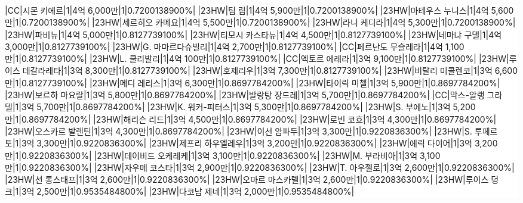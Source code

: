 |CC|시몬 키에르|1|4억 6,000만|1|0.7200138900%|
|23HW|팀 림|1|4억 5,900만|1|0.7200138900%|
|23HW|마테우스 누니스|1|4억 5,600만|1|0.7200138900%|
|23HW|세르히오 카메요|1|4억 5,500만|1|0.7200138900%|
|23HW|라니 케디라|1|4억 5,300만|1|0.7200138900%|
|23HW|파비뉴|1|4억 5,000만|1|0.8127739100%|
|23HW|티모시 카스타뉴|1|4억 4,500만|1|0.8127739100%|
|23HW|네마냐 구델|1|4억 3,000만|1|0.8127739100%|
|23HW|G. 마마르다슈빌리|1|4억 2,700만|1|0.8127739100%|
|CC|페르난도 무슬레라|1|4억 1,100만|1|0.8127739100%|
|23HW|L. 쿨리발리|1|4억 100만|1|0.8127739100%|
|CC|엑토르 에레라|1|3억 9,100만|1|0.8127739100%|
|23HW|루이스 데갈라레타|1|3억 8,300만|1|0.8127739100%|
|23HW|호제리우|1|3억 7,300만|1|0.8127739100%|
|23HW|비탈리 미콜렌코|1|3억 6,600만|1|0.8127739100%|
|23HW|메디 레리스|1|3억 6,300만|1|0.8697784200%|
|23HW|타이릭 미첼|1|3억 5,900만|1|0.8697784200%|
|23HW|보르하 마요랄|1|3억 5,800만|1|0.8697784200%|
|23HW|발랑탕 장드레|1|3억 5,700만|1|0.8697784200%|
|CC|막스-알랭 그라델|1|3억 5,700만|1|0.8697784200%|
|23HW|K. 워커-피터스|1|3억 5,300만|1|0.8697784200%|
|23HW|S. 부에노|1|3억 5,200만|1|0.8697784200%|
|23HW|해리슨 리드|1|3억 4,500만|1|0.8697784200%|
|23HW|로빈 코흐|1|3억 4,300만|1|0.8697784200%|
|23HW|오스카르 발렌틴|1|3억 4,300만|1|0.8697784200%|
|23HW|이선 암파두|1|3억 3,300만|1|0.9220836300%|
|23HW|S. 루페르토|1|3억 3,300만|1|0.9220836300%|
|23HW|제프리 하우엘레우|1|3억 3,200만|1|0.9220836300%|
|23HW|에릭 다이어|1|3억 3,200만|1|0.9220836300%|
|23HW|데이비드 오케레케|1|3억 3,100만|1|0.9220836300%|
|23HW|M. 부라비아|1|3억 3,100만|1|0.9220836300%|
|23HW|자우메 코스타|1|3억 2,900만|1|0.9220836300%|
|23HW|T. 아우젤로|1|3억 2,600만|1|0.9220836300%|
|23HW|션 롱스태프|1|3억 2,600만|1|0.9220836300%|
|23HW|오마르 마스카렐|1|3억 2,600만|1|0.9220836300%|
|23HW|루이스 덩크|1|3억 2,500만|1|0.9535484800%|
|23HW|다코남 제네|1|3억 2,000만|1|0.9535484800%|